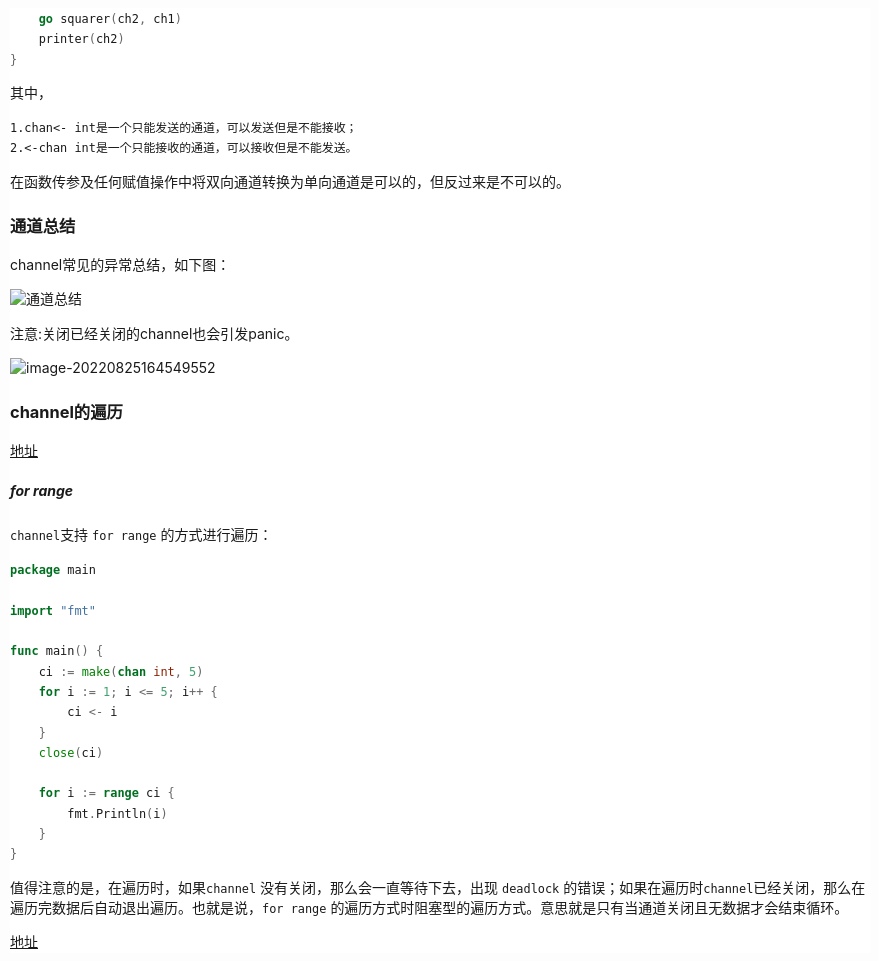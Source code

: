 ```go
    go squarer(ch2, ch1)
    printer(ch2)
}
```

其中，

```
1.chan<- int是一个只能发送的通道，可以发送但是不能接收；
2.<-chan int是一个只能接收的通道，可以接收但是不能发送。
```

在函数传参及任何赋值操作中将双向通道转换为单向通道是可以的，但反过来是不可以的。

### 通道总结

channel常见的异常总结，如下图：

![通道总结](https://raw.githubusercontent.com/jiutiananshu/Picture/master/img/wss1.png)

注意:关闭已经关闭的channel也会引发panic。

![image-20220825164549552](https://raw.githubusercontent.com/Simin-hub/Picture/master/img/image-20220825164549552.png)

### channel的遍历

[地址](https://www.jianshu.com/p/fe5dd2efed5d)

##### for range

`channel`支持 `for range` 的方式进行遍历：

```go
package main  

import "fmt"  

func main() {  
    ci := make(chan int, 5)  
    for i := 1; i <= 5; i++ {
        ci <- i
    }    
    close(ci)  

    for i := range ci {  
        fmt.Println(i)  
    }  
}  

```

值得注意的是，在遍历时，如果`channel` 没有关闭，那么会一直等待下去，出现 `deadlock` 的错误；如果在遍历时`channel`已经关闭，那么在遍历完数据后自动退出遍历。也就是说，`for range` 的遍历方式时阻塞型的遍历方式。意思就是只有当通道关闭且无数据才会结束循环。

[地址](https://segmentfault.com/a/1190000040399883)
